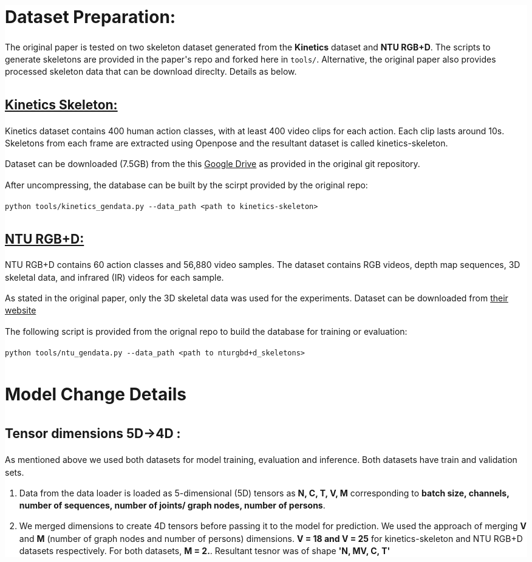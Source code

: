 
# **Dataset Preparation:**

The original paper is tested on two skeleton dataset generated from the **Kinetics** dataset and **NTU RGB+D**. The scripts to generate skeletons are provided in the paper's repo and forked here in `tools/`. Alternative, the original paper also provides processed skeleton data that can be download direclty. Details as below.


## <u>**Kinetics Skeleton:** </u>

Kinetics dataset contains 400 human action classes, with at least 400 video clips for each action. Each clip lasts around 10s. Skeletons from each frame are extracted using Openpose and the resultant dataset is called kinetics-skeleton.

Dataset can be downloaded (7.5GB) from the this [Google Drive](https://drive.google.com/drive/folders/1SPQ6FmFsjGg3f59uCWfdUWI-5HJM_YhZ) as provided in the original git repository.

After uncompressing, the database can be built by the scirpt provided by the original repo:

`python tools/kinetics_gendata.py --data_path <path to kinetics-skeleton>`


## <u> **NTU RGB+D:** </u>

NTU RGB+D contains 60 action classes and 56,880 video samples. The dataset contains RGB videos, depth map sequences, 3D skeletal data, and infrared (IR) videos for each sample. 

As stated in the original paper, only the 3D skeletal data was used for the experiments. Dataset can be downloaded from [their website](https://drive.google.com/file/d/1CUZnBtYwifVXS21yVg62T-vrPVayso5H/view)

The following script is provided from the orignal repo to build the database for training or evaluation:

`python tools/ntu_gendata.py --data_path <path to nturgbd+d_skeletons>`


# **Model Change Details**

## **Tensor dimensions 5D->4D :**

As mentioned above we used both datasets for model training, evaluation and inference. Both datasets have train and validation sets.

1. Data from the data loader is loaded  as 5-dimensional (5D) tensors as **N, C, T, V, M** corresponding to **batch size, channels, number of sequences, number of joints/ graph nodes, number of persons**.

2. We merged dimensions to create 4D tensors before passing it to the model for prediction. We used the approach of merging **V** and **M** (number of graph nodes and number of persons) dimensions. **V = 18 and V = 25** for kinetics-skeleton and NTU RGB+D datasets respectively. For both datasets, **M = 2.**. Resultant tesnor was of shape **'N, MV, C, T'**

